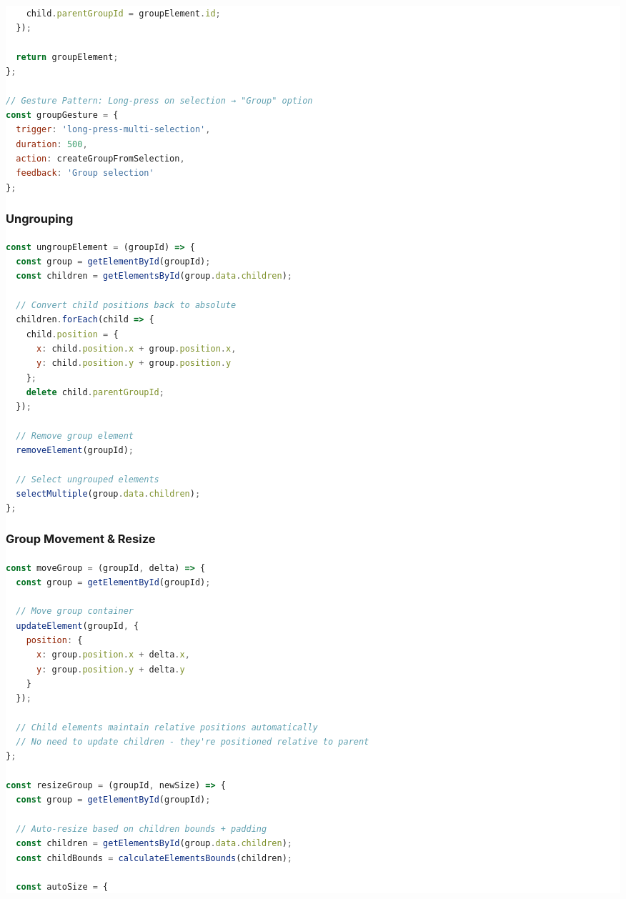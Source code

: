```javascript
    child.parentGroupId = groupElement.id;
  });
  
  return groupElement;
};

// Gesture Pattern: Long-press on selection → "Group" option
const groupGesture = {
  trigger: 'long-press-multi-selection',
  duration: 500,
  action: createGroupFromSelection,
  feedback: 'Group selection'
};
```

### **Ungrouping**
```javascript
const ungroupElement = (groupId) => {
  const group = getElementById(groupId);
  const children = getElementsById(group.data.children);
  
  // Convert child positions back to absolute
  children.forEach(child => {
    child.position = {
      x: child.position.x + group.position.x,
      y: child.position.y + group.position.y
    };
    delete child.parentGroupId;
  });
  
  // Remove group element
  removeElement(groupId);
  
  // Select ungrouped elements
  selectMultiple(group.data.children);
};
```

### **Group Movement & Resize**
```javascript
const moveGroup = (groupId, delta) => {
  const group = getElementById(groupId);
  
  // Move group container
  updateElement(groupId, {
    position: {
      x: group.position.x + delta.x,
      y: group.position.y + delta.y
    }
  });
  
  // Child elements maintain relative positions automatically
  // No need to update children - they're positioned relative to parent
};

const resizeGroup = (groupId, newSize) => {
  const group = getElementById(groupId);
  
  // Auto-resize based on children bounds + padding
  const children = getElementsById(group.data.children);
  const childBounds = calculateElementsBounds(children);
  
  const autoSize = {
```